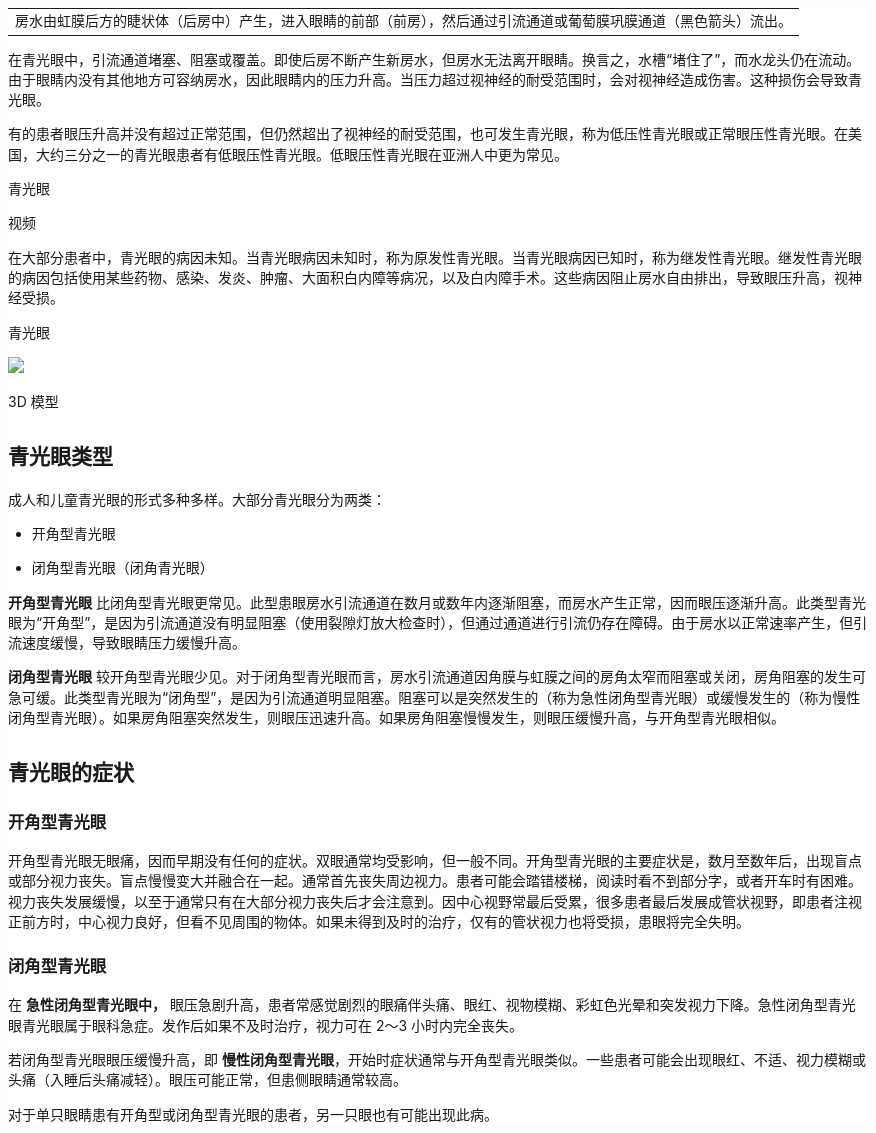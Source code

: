 |     |
| --- |
| 房水由虹膜后方的睫状体（后房中）产生，进入眼睛的前部（前房），然后通过引流通道或葡萄膜巩膜通道（黑色箭头）流出。<br> |

在青光眼中，引流通道堵塞、阻塞或覆盖。即使后房不断产生新房水，但房水无法离开眼睛。换言之，水槽“堵住了”，而水龙头仍在流动。由于眼睛内没有其他地方可容纳房水，因此眼睛内的压力升高。当压力超过视神经的耐受范围时，会对视神经造成伤害。这种损伤会导致青光眼。

有的患者眼压升高并没有超过正常范围，但仍然超出了视神经的耐受范围，也可发生青光眼，称为低压性青光眼或正常眼压性青光眼。在美国，大约三分之一的青光眼患者有低眼压性青光眼。低眼压性青光眼在亚洲人中更为常见。

青光眼



视频

在大部分患者中，青光眼的病因未知。当青光眼病因未知时，称为原发性青光眼。当青光眼病因已知时，称为继发性青光眼。继发性青光眼的病因包括使用某些药物、感染、发炎、肿瘤、大面积白内障等病况，以及白内障手术。这些病因阻止房水自由排出，导致眼压升高，视神经受损。

青光眼

![](https://edge.sitecorecloud.io/mmanual-ssq1ci05/media/home/images/b/i/o/biodigital-glaucoma-cv-sized_zh.jpg?thn=0&sc_lang=zh&mw=500)

3D 模型

## 青光眼类型

成人和儿童青光眼的形式多种多样。大部分青光眼分为两类：

- 开角型青光眼

- 闭角型青光眼（闭角青光眼）


**开角型青光眼** 比闭角型青光眼更常见。此型患眼房水引流通道在数月或数年内逐渐阻塞，而房水产生正常，因而眼压逐渐升高。此类型青光眼为“开角型”，是因为引流通道没有明显阻塞（使用裂隙灯放大检查时），但通过通道进行引流仍存在障碍。由于房水以正常速率产生，但引流速度缓慢，导致眼睛压力缓慢升高。

**闭角型青光眼** 较开角型青光眼少见。对于闭角型青光眼而言，房水引流通道因角膜与虹膜之间的房角太窄而阻塞或关闭，房角阻塞的发生可急可缓。此类型青光眼为“闭角型”，是因为引流通道明显阻塞。阻塞可以是突然发生的（称为急性闭角型青光眼）或缓慢发生的（称为慢性闭角型青光眼）。如果房角阻塞突然发生，则眼压迅速升高。如果房角阻塞慢慢发生，则眼压缓慢升高，与开角型青光眼相似。

## 青光眼的症状

### 开角型青光眼

开角型青光眼无眼痛，因而早期没有任何的症状。双眼通常均受影响，但一般不同。开角型青光眼的主要症状是，数月至数年后，出现盲点或部分视力丧失。盲点慢慢变大并融合在一起。通常首先丧失周边视力。患者可能会踏错楼梯，阅读时看不到部分字，或者开车时有困难。视力丧失发展缓慢，以至于通常只有在大部分视力丧失后才会注意到。因中心视野常最后受累，很多患者最后发展成管状视野，即患者注视正前方时，中心视力良好，但看不见周围的物体。如果未得到及时的治疗，仅有的管状视力也将受损，患眼将完全失明。

### 闭角型青光眼

在 **急性闭角型青光眼中，** 眼压急剧升高，患者常感觉剧烈的眼痛伴头痛、眼红、视物模糊、彩虹色光晕和突发视力下降。急性闭角型青光眼青光眼属于眼科急症。发作后如果不及时治疗，视力可在 2～3 小时内完全丧失。

若闭角型青光眼眼压缓慢升高，即 **慢性闭角型青光眼**，开始时症状通常与开角型青光眼类似。一些患者可能会出现眼红、不适、视力模糊或头痛（入睡后头痛减轻）。眼压可能正常，但患侧眼睛通常较高。

对于单只眼睛患有开角型或闭角型青光眼的患者，另一只眼也有可能出现此病。
